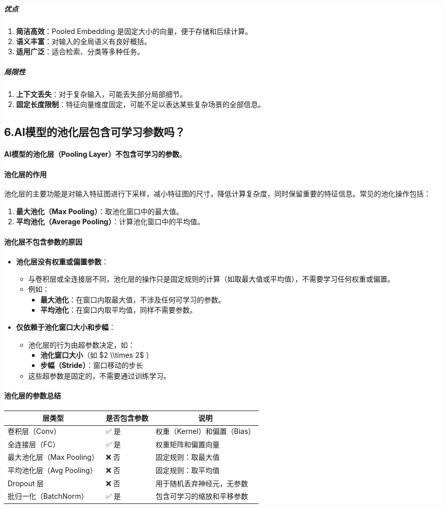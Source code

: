 ##### **优点**

1.  **简洁高效**：Pooled Embedding 是固定大小的向量，便于存储和后续计算。
2.  **语义丰富**：对输入的全局语义有良好概括。
3.  **适用广泛**：适合检索、分类等多种任务。

##### **局限性**

1.  **上下文丢失**：对于复杂输入，可能丢失部分局部细节。
2.  **固定长度限制**：特征向量维度固定，可能不足以表达某些复杂场景的全部信息。

6.AI模型的池化层包含可学习参数吗？
-------------------

**AI模型的池化层（Pooling Layer）不包含可学习的参数**。

#### **池化层的作用**

池化层的主要功能是对输入特征图进行下采样，减小特征图的尺寸，降低计算复杂度，同时保留重要的特征信息。常见的池化操作包括：

1.  **最大池化（Max Pooling）**：取池化窗口中的最大值。
2.  **平均池化（Average Pooling）**：计算池化窗口中的平均值。

#### **池化层不包含参数的原因**

*   **池化层没有权重或偏置参数**：
    
    *   与卷积层或全连接层不同，池化层的操作只是固定规则的计算（如取最大值或平均值），不需要学习任何权重或偏置。
    *   例如：
        *   **最大池化**：在窗口内取最大值，不涉及任何可学习的参数。
        *   **平均池化**：在窗口内取平均值，同样不需要参数。
*   **仅依赖于池化窗口大小和步幅**：
    
    *   池化层的行为由超参数决定，如：
        *   **池化窗口大小**（如 $2 \\times 2$ ）
        *   **步幅（Stride）**：窗口移动的步长
    *   这些超参数是固定的，不需要通过训练学习。

#### **池化层的参数总结**

| **层类型** | **是否包含参数** | **说明** |
| --- | --- | --- |
| 卷积层（Conv） | ✅ 是 | 权重（Kernel）和偏置（Bias） |
| 全连接层（FC） | ✅ 是 | 权重矩阵和偏置向量 |
| 最大池化层（Max Pooling） | ❌ 否 | 固定规则：取最大值 |
| 平均池化层（Avg Pooling） | ❌ 否 | 固定规则：取平均值 |
| Dropout 层 | ❌ 否 | 用于随机丢弃神经元，无参数 |
| 批归一化（BatchNorm） | ✅ 是 | 包含可学习的缩放和平移参数 |